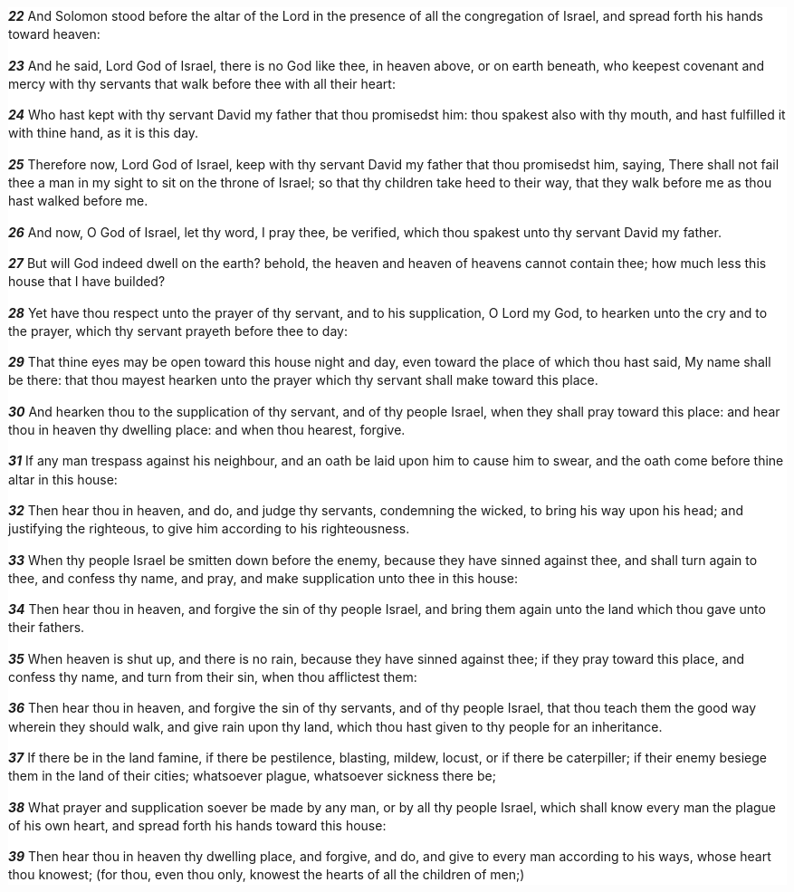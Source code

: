***22*** And Solomon stood before the altar of the Lord in the presence of all the congregation of Israel, and spread forth his hands toward heaven:

***23*** And he said, Lord God of Israel, there is no God like thee, in heaven above, or on earth beneath, who keepest covenant and mercy with thy servants that walk before thee with all their heart:

***24*** Who hast kept with thy servant David my father that thou promisedst him: thou spakest also with thy mouth, and hast fulfilled it with thine hand, as it is this day.

***25*** Therefore now, Lord God of Israel, keep with thy servant David my father that thou promisedst him, saying, There shall not fail thee a man in my sight to sit on the throne of Israel; so that thy children take heed to their way, that they walk before me as thou hast walked before me.

***26*** And now, O God of Israel, let thy word, I pray thee, be verified, which thou spakest unto thy servant David my father.

***27*** But will God indeed dwell on the earth? behold, the heaven and heaven of heavens cannot contain thee; how much less this house that I have builded?

***28*** Yet have thou respect unto the prayer of thy servant, and to his supplication, O Lord my God, to hearken unto the cry and to the prayer, which thy servant prayeth before thee to day:

***29*** That thine eyes may be open toward this house night and day, even toward the place of which thou hast said, My name shall be there: that thou mayest hearken unto the prayer which thy servant shall make toward this place.

***30*** And hearken thou to the supplication of thy servant, and of thy people Israel, when they shall pray toward this place: and hear thou in heaven thy dwelling place: and when thou hearest, forgive.

***31*** If any man trespass against his neighbour, and an oath be laid upon him to cause him to swear, and the oath come before thine altar in this house:

***32*** Then hear thou in heaven, and do, and judge thy servants, condemning the wicked, to bring his way upon his head; and justifying the righteous, to give him according to his righteousness.

***33*** When thy people Israel be smitten down before the enemy, because they have sinned against thee, and shall turn again to thee, and confess thy name, and pray, and make supplication unto thee in this house:

***34*** Then hear thou in heaven, and forgive the sin of thy people Israel, and bring them again unto the land which thou gave unto their fathers.

***35*** When heaven is shut up, and there is no rain, because they have sinned against thee; if they pray toward this place, and confess thy name, and turn from their sin, when thou afflictest them:

***36*** Then hear thou in heaven, and forgive the sin of thy servants, and of thy people Israel, that thou teach them the good way wherein they should walk, and give rain upon thy land, which thou hast given to thy people for an inheritance.

***37*** If there be in the land famine, if there be pestilence, blasting, mildew, locust, or if there be caterpiller; if their enemy besiege them in the land of their cities; whatsoever plague, whatsoever sickness there be;

***38*** What prayer and supplication soever be made by any man, or by all thy people Israel, which shall know every man the plague of his own heart, and spread forth his hands toward this house:

***39*** Then hear thou in heaven thy dwelling place, and forgive, and do, and give to every man according to his ways, whose heart thou knowest; (for thou, even thou only, knowest the hearts of all the children of men;)
